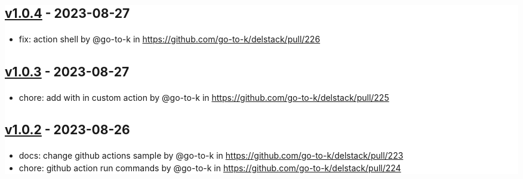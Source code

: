## [v1.0.4](https://github.com/go-to-k/delstack/compare/v1.0.3...v1.0.4) - 2023-08-27
- fix: action shell by @go-to-k in https://github.com/go-to-k/delstack/pull/226

## [v1.0.3](https://github.com/go-to-k/delstack/compare/v1.0.2...v1.0.3) - 2023-08-27
- chore: add with in custom action by @go-to-k in https://github.com/go-to-k/delstack/pull/225

## [v1.0.2](https://github.com/go-to-k/delstack/compare/v1.0.1...v1.0.2) - 2023-08-26
- docs: change github actions sample by @go-to-k in https://github.com/go-to-k/delstack/pull/223
- chore: github action run commands by @go-to-k in https://github.com/go-to-k/delstack/pull/224
